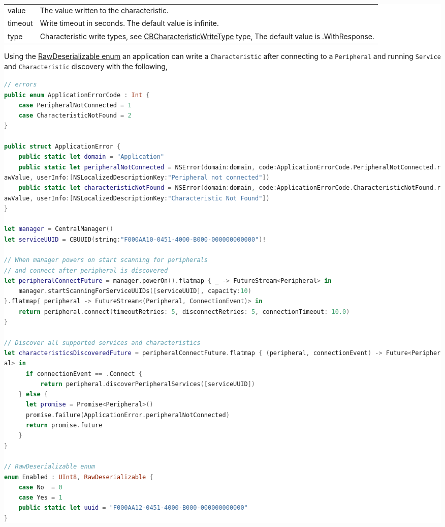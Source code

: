 <table>
	<tr>
		<td>value</td>
		<td>The value written to the characteristic.</td>
	</tr>
	<tr>
		<td>timeout</td>
		<td>Write timeout in seconds. The default value is infinite.</td>
	</tr>
	<tr>
		<td>type</td>
		<td>Characteristic write types, see <a href="https://developer.apple.com/reference/corebluetooth/cbcharacteristicwritetype">CBCharacteristicWriteType</a> type, The default value is .WithResponse.
		</td>
	</tr>
</table>

Using the [RawDeserializable enum](/Documentation/SerializationDeserialization.md/#serde_rawdeserializable) an application can write a `Characteristic` after connecting to a `Peripheral` and running `Service` and `Characteristic` discovery with the following,

```swift
// errors
public enum ApplicationErrorCode : Int {
    case PeripheralNotConnected = 1
    case CharacteristicNotFound = 2
}

public struct ApplicationError {
    public static let domain = "Application"
    public static let peripheralNotConnected = NSError(domain:domain, code:ApplicationErrorCode.PeripheralNotConnected.rawValue, userInfo:[NSLocalizedDescriptionKey:"Peripheral not connected"])
    public static let characteristicNotFound = NSError(domain:domain, code:ApplicationErrorCode.CharacteristicNotFound.rawValue, userInfo:[NSLocalizedDescriptionKey:"Characteristic Not Found"])
}

let manager = CentralManager()
let serviceUUID = CBUUID(string:"F000AA10-0451-4000-B000-000000000000")!

// When manager powers on start scanning for peripherals
// and connect after peripheral is discovered
let peripheralConnectFuture = manager.powerOn().flatmap { _ -> FutureStream<Peripheral> in
	manager.startScanningForServiceUUIDs([serviceUUID], capacity:10)
}.flatmap{ peripheral -> FutureStream<(Peripheral, ConnectionEvent)> in
	return peripheral.connect(timeoutRetries: 5, disconnectRetries: 5, connectionTimeout: 10.0)
}

// Discover all supported services and characteristics
let characteristicsDiscoveredFuture = peripheralConnectFuture.flatmap { (peripheral, connectionEvent) -> Future<Peripheral> in
	  if connectionEvent == .Connect {
		  return peripheral.discoverPeripheralServices([serviceUUID])
    } else {
      let promise = Promise<Peripheral>()
      promise.failure(ApplicationError.peripheralNotConnected)
      return promise.future
    }
}

// RawDeserializable enum
enum Enabled : UInt8, RawDeserializable {
    case No  = 0
    case Yes = 1
    public static let uuid = "F000AA12-0451-4000-B000-000000000000"
}
```
